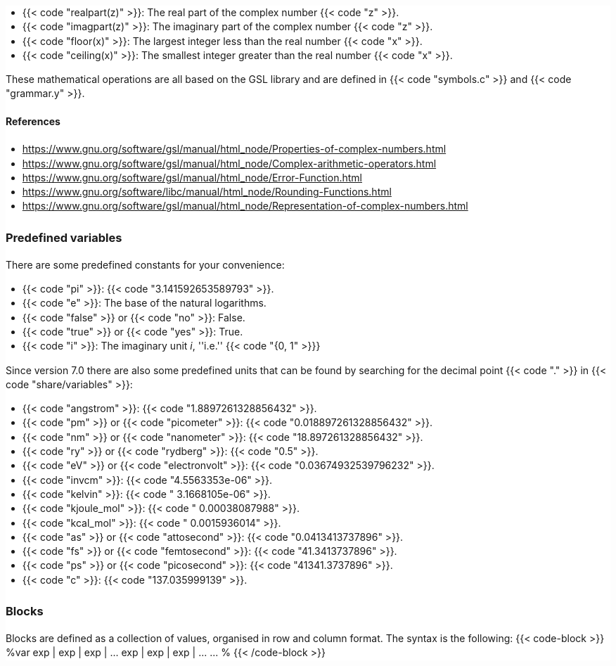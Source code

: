 * {{< code "realpart(z)" >}}: The real part of the complex number {{< code "z" >}}.
* {{< code "imagpart(z)" >}}: The imaginary part of the complex number {{< code "z" >}}.
* {{< code "floor(x)" >}}: The largest integer less than the real number {{< code "x" >}}.
* {{< code "ceiling(x)" >}}: The smallest integer greater than the real number {{< code "x" >}}.

These mathematical operations are all based on the GSL library and are defined in {{< code "symbols.c" >}} and {{< code "grammar.y" >}}.

#### References
* https://www.gnu.org/software/gsl/manual/html_node/Properties-of-complex-numbers.html
* https://www.gnu.org/software/gsl/manual/html_node/Complex-arithmetic-operators.html
* https://www.gnu.org/software/gsl/manual/html_node/Error-Function.html
* https://www.gnu.org/software/libc/manual/html_node/Rounding-Functions.html
* https://www.gnu.org/software/gsl/manual/html_node/Representation-of-complex-numbers.html

### Predefined variables

There are some predefined constants for your convenience:

* {{< code "pi" >}}: {{< code "3.141592653589793" >}}.
* {{< code "e" >}}: The base of the natural logarithms.
* {{< code "false" >}} or {{< code "no" >}}: False.
* {{< code "true" >}} or {{< code "yes" >}}: True.
* {{< code "i" >}}: The imaginary unit $i$, ''i.e.'' {{< code "{0, 1" >}}}

Since version 7.0 there are also some predefined units that can be found by searching for the decimal point {{< code "." >}} in {{< code "share/variables" >}}:

* {{< code "angstrom" >}}: {{< code "1.8897261328856432" >}}.
* {{< code "pm" >}} or {{< code "picometer" >}}: {{< code "0.018897261328856432" >}}.
* {{< code "nm" >}} or {{< code "nanometer" >}}: {{< code "18.897261328856432" >}}.
* {{< code "ry" >}} or {{< code "rydberg" >}}: {{< code "0.5" >}}.
* {{< code "eV" >}} or {{< code "electronvolt" >}}: {{< code "0.03674932539796232" >}}.
* {{< code "invcm" >}}: {{< code "4.5563353e-06" >}}.
* {{< code "kelvin" >}}: {{< code " 3.1668105e-06" >}}.
* {{< code "kjoule_mol" >}}: {{< code " 0.00038087988" >}}.
* {{< code "kcal_mol" >}}: {{< code " 0.0015936014" >}}.
* {{< code "as" >}} or {{< code "attosecond" >}}: {{< code "0.0413413737896" >}}.
* {{< code "fs" >}} or {{< code "femtosecond" >}}: {{< code "41.3413737896" >}}.
* {{< code "ps" >}} or {{< code "picosecond" >}}: {{< code "41341.3737896" >}}.
* {{< code "c" >}}: {{< code "137.035999139" >}}.

### Blocks

Blocks are defined as a collection of values, organised in row and column format.
The syntax is the following:
{{< code-block >}}
%var
 exp | exp | exp | ... 
 exp | exp | exp | ... 
 ...
%
{{< /code-block >}}
